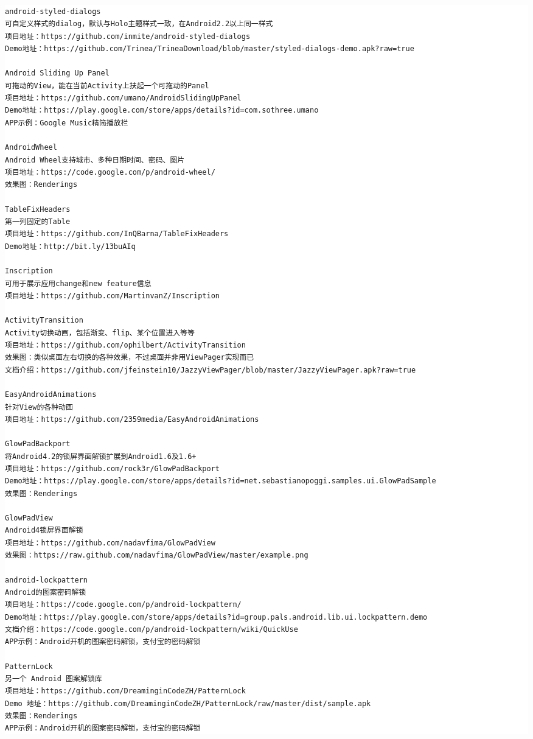    android-styled-dialogs
    可自定义样式的dialog，默认与Holo主题样式一致，在Android2.2以上同一样式
    项目地址：https://github.com/inmite/android-styled-dialogs
    Demo地址：https://github.com/Trinea/TrineaDownload/blob/master/styled-dialogs-demo.apk?raw=true

    Android Sliding Up Panel
    可拖动的View，能在当前Activity上扶起一个可拖动的Panel
    项目地址：https://github.com/umano/AndroidSlidingUpPanel
    Demo地址：https://play.google.com/store/apps/details?id=com.sothree.umano
    APP示例：Google Music精简播放栏

    AndroidWheel
    Android Wheel支持城市、多种日期时间、密码、图片
    项目地址：https://code.google.com/p/android-wheel/
    效果图：Renderings

    TableFixHeaders
    第一列固定的Table
    项目地址：https://github.com/InQBarna/TableFixHeaders
    Demo地址：http://bit.ly/13buAIq

    Inscription
    可用于展示应用change和new feature信息
    项目地址：https://github.com/MartinvanZ/Inscription

    ActivityTransition
    Activity切换动画，包括渐变、flip、某个位置进入等等
    项目地址：https://github.com/ophilbert/ActivityTransition
    效果图：类似桌面左右切换的各种效果，不过桌面并非用ViewPager实现而已
    文档介绍：https://github.com/jfeinstein10/JazzyViewPager/blob/master/JazzyViewPager.apk?raw=true

    EasyAndroidAnimations
    针对View的各种动画
    项目地址：https://github.com/2359media/EasyAndroidAnimations

    GlowPadBackport
    将Android4.2的锁屏界面解锁扩展到Android1.6及1.6+
    项目地址：https://github.com/rock3r/GlowPadBackport
    Demo地址：https://play.google.com/store/apps/details?id=net.sebastianopoggi.samples.ui.GlowPadSample
    效果图：Renderings

    GlowPadView
    Android4锁屏界面解锁
    项目地址：https://github.com/nadavfima/GlowPadView
    效果图：https://raw.github.com/nadavfima/GlowPadView/master/example.png

    android-lockpattern
    Android的图案密码解锁
    项目地址：https://code.google.com/p/android-lockpattern/
    Demo地址：https://play.google.com/store/apps/details?id=group.pals.android.lib.ui.lockpattern.demo
    文档介绍：https://code.google.com/p/android-lockpattern/wiki/QuickUse
    APP示例：Android开机的图案密码解锁，支付宝的密码解锁

    PatternLock
    另一个 Android 图案解锁库
    项目地址：https://github.com/DreaminginCodeZH/PatternLock
    Demo 地址：https://github.com/DreaminginCodeZH/PatternLock/raw/master/dist/sample.apk
    效果图：Renderings
    APP示例：Android开机的图案密码解锁，支付宝的密码解锁
